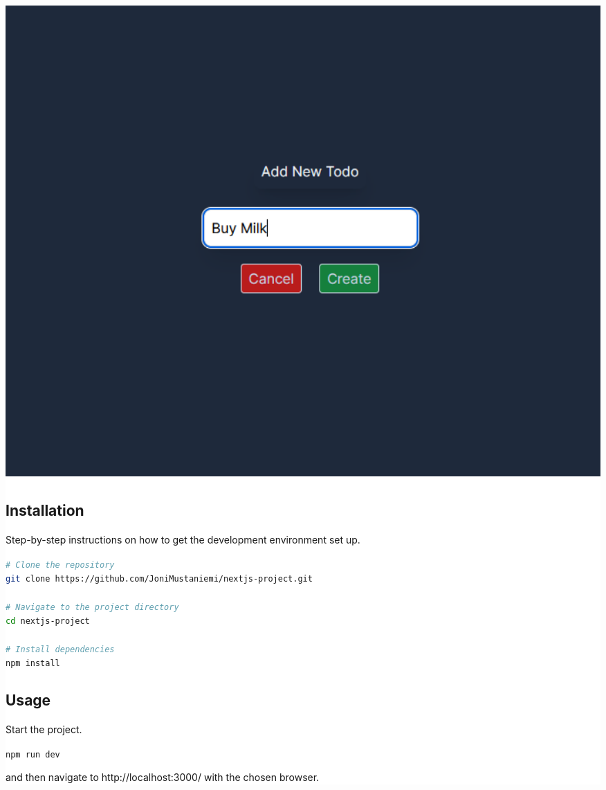 <img src="public/preview_02.png" alt="Example Image" width="100%">

## Installation

Step-by-step instructions on how to get the development environment set up.

```bash
# Clone the repository
git clone https://github.com/JoniMustaniemi/nextjs-project.git

# Navigate to the project directory
cd nextjs-project

# Install dependencies
npm install
```
## Usage
Start the project.
```bash
npm run dev
```

and then navigate to http://localhost:3000/ with the chosen browser.
